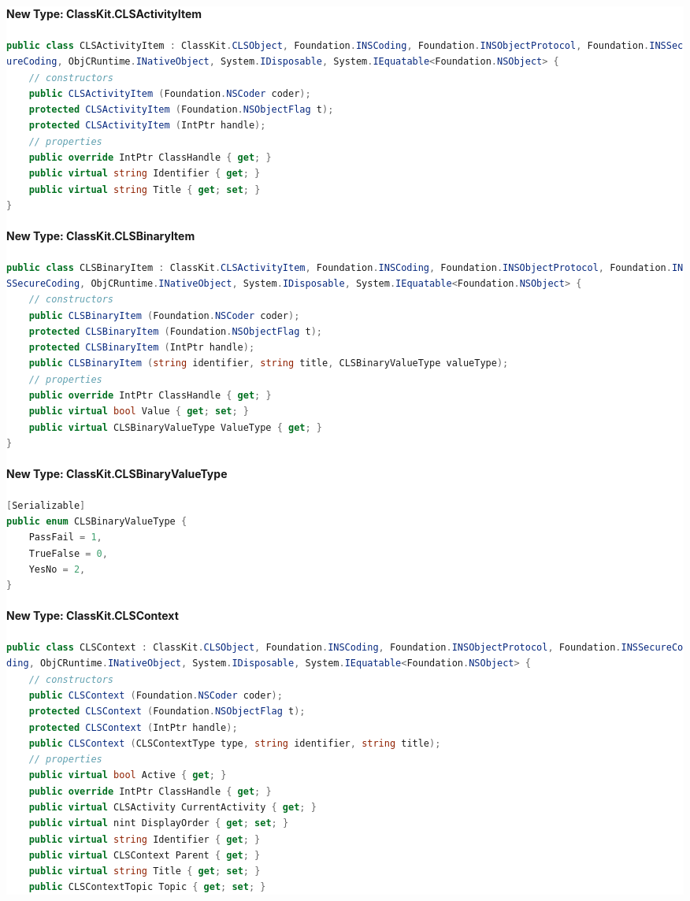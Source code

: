 #### New Type: ClassKit.CLSActivityItem

```csharp
public class CLSActivityItem : ClassKit.CLSObject, Foundation.INSCoding, Foundation.INSObjectProtocol, Foundation.INSSecureCoding, ObjCRuntime.INativeObject, System.IDisposable, System.IEquatable<Foundation.NSObject> {
	// constructors
	public CLSActivityItem (Foundation.NSCoder coder);
	protected CLSActivityItem (Foundation.NSObjectFlag t);
	protected CLSActivityItem (IntPtr handle);
	// properties
	public override IntPtr ClassHandle { get; }
	public virtual string Identifier { get; }
	public virtual string Title { get; set; }
}
```

#### New Type: ClassKit.CLSBinaryItem

```csharp
public class CLSBinaryItem : ClassKit.CLSActivityItem, Foundation.INSCoding, Foundation.INSObjectProtocol, Foundation.INSSecureCoding, ObjCRuntime.INativeObject, System.IDisposable, System.IEquatable<Foundation.NSObject> {
	// constructors
	public CLSBinaryItem (Foundation.NSCoder coder);
	protected CLSBinaryItem (Foundation.NSObjectFlag t);
	protected CLSBinaryItem (IntPtr handle);
	public CLSBinaryItem (string identifier, string title, CLSBinaryValueType valueType);
	// properties
	public override IntPtr ClassHandle { get; }
	public virtual bool Value { get; set; }
	public virtual CLSBinaryValueType ValueType { get; }
}
```

#### New Type: ClassKit.CLSBinaryValueType

```csharp
[Serializable]
public enum CLSBinaryValueType {
	PassFail = 1,
	TrueFalse = 0,
	YesNo = 2,
}
```

#### New Type: ClassKit.CLSContext

```csharp
public class CLSContext : ClassKit.CLSObject, Foundation.INSCoding, Foundation.INSObjectProtocol, Foundation.INSSecureCoding, ObjCRuntime.INativeObject, System.IDisposable, System.IEquatable<Foundation.NSObject> {
	// constructors
	public CLSContext (Foundation.NSCoder coder);
	protected CLSContext (Foundation.NSObjectFlag t);
	protected CLSContext (IntPtr handle);
	public CLSContext (CLSContextType type, string identifier, string title);
	// properties
	public virtual bool Active { get; }
	public override IntPtr ClassHandle { get; }
	public virtual CLSActivity CurrentActivity { get; }
	public virtual nint DisplayOrder { get; set; }
	public virtual string Identifier { get; }
	public virtual CLSContext Parent { get; }
	public virtual string Title { get; set; }
	public CLSContextTopic Topic { get; set; }
```